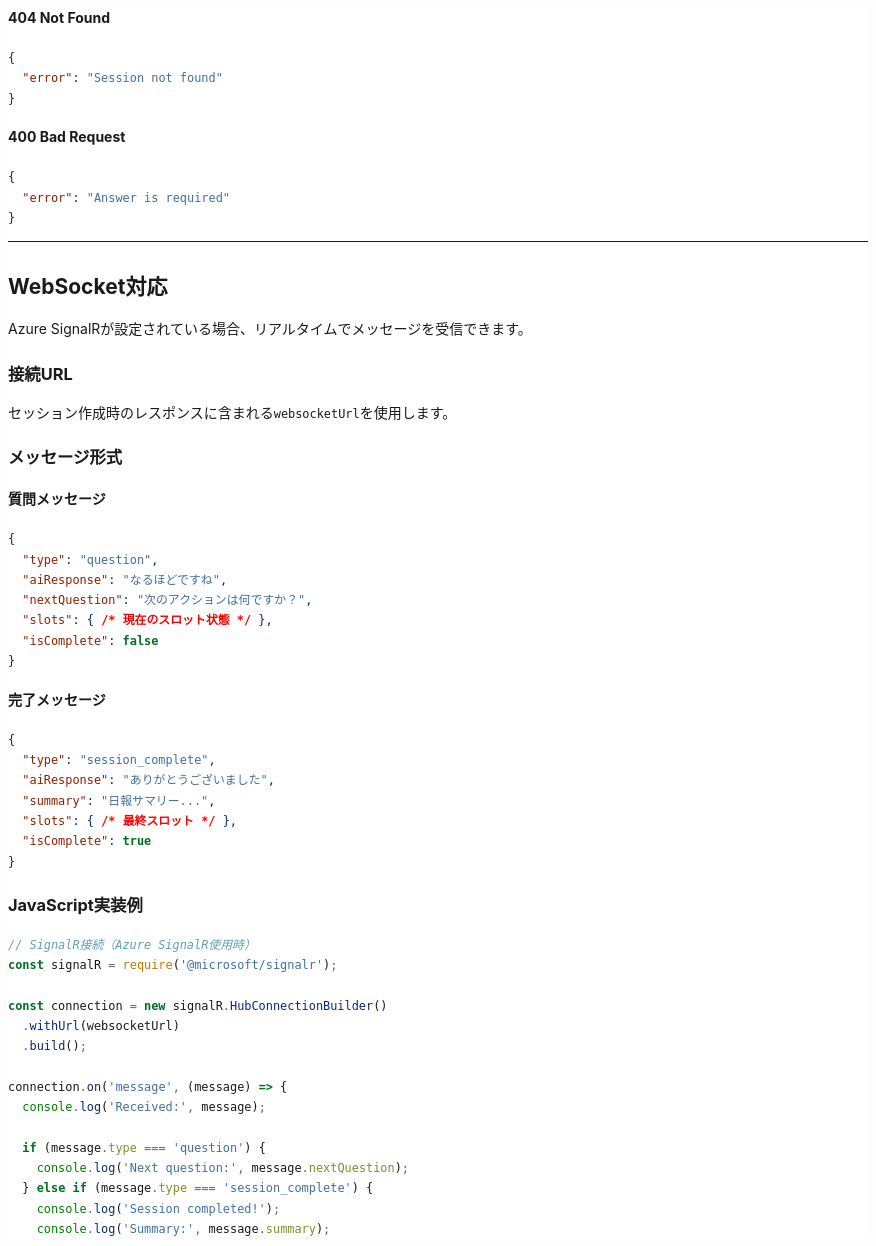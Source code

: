 #### 404 Not Found
```json
{
  "error": "Session not found"
}
```

#### 400 Bad Request
```json
{
  "error": "Answer is required"
}
```

---

## WebSocket対応

Azure SignalRが設定されている場合、リアルタイムでメッセージを受信できます。

### 接続URL
セッション作成時のレスポンスに含まれる`websocketUrl`を使用します。

### メッセージ形式

#### 質問メッセージ
```json
{
  "type": "question",
  "aiResponse": "なるほどですね",
  "nextQuestion": "次のアクションは何ですか？",
  "slots": { /* 現在のスロット状態 */ },
  "isComplete": false
}
```

#### 完了メッセージ
```json
{
  "type": "session_complete",
  "aiResponse": "ありがとうございました",
  "summary": "日報サマリー...",
  "slots": { /* 最終スロット */ },
  "isComplete": true
}
```

### JavaScript実装例
```javascript
// SignalR接続（Azure SignalR使用時）
const signalR = require('@microsoft/signalr');

const connection = new signalR.HubConnectionBuilder()
  .withUrl(websocketUrl)
  .build();

connection.on('message', (message) => {
  console.log('Received:', message);
  
  if (message.type === 'question') {
    console.log('Next question:', message.nextQuestion);
  } else if (message.type === 'session_complete') {
    console.log('Session completed!');
    console.log('Summary:', message.summary);
```